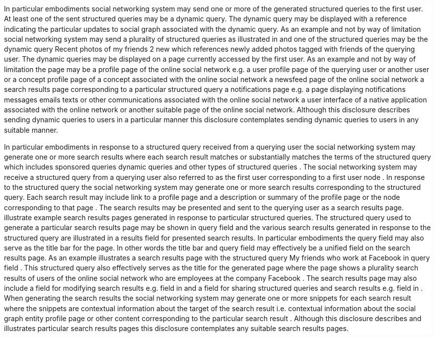 In particular embodiments social networking system may send one or more of the generated structured queries to the first user. At least one of the sent structured queries may be a dynamic query. The dynamic query may be displayed with a reference indicating the particular updates to social graph associated with the dynamic query. As an example and not by way of limitation social networking system may send a plurality of structured queries as illustrated in and one of the structured queries may be the dynamic query Recent photos of my friends 2 new which references newly added photos tagged with friends of the querying user. The dynamic queries may be displayed on a page currently accessed by the first user. As an example and not by way of limitation the page may be a profile page of the online social network e.g. a user profile page of the querying user or another user or a concept profile page of a concept associated with the online social network a newsfeed page of the online social network a search results page corresponding to a particular structured query a notifications page e.g. a page displaying notifications messages emails texts or other communications associated with the online social network a user interface of a native application associated with the online network or another suitable page of the online social network. Although this disclosure describes sending dynamic queries to users in a particular manner this disclosure contemplates sending dynamic queries to users in any suitable manner.

In particular embodiments in response to a structured query received from a querying user the social networking system may generate one or more search results where each search result matches or substantially matches the terms of the structured query which includes sponsored queries dynamic queries and other types of structured queries . The social networking system may receive a structured query from a querying user also referred to as the first user corresponding to a first user node . In response to the structured query the social networking system may generate one or more search results corresponding to the structured query. Each search result may include link to a profile page and a description or summary of the profile page or the node corresponding to that page . The search results may be presented and sent to the querying user as a search results page. illustrate example search results pages generated in response to particular structured queries. The structured query used to generate a particular search results page may be shown in query field and the various search results generated in response to the structured query are illustrated in a results field for presented search results. In particular embodiments the query field may also serve as the title bar for the page. In other words the title bar and query field may effectively be a unified field on the search results page. As an example illustrates a search results page with the structured query My friends who work at Facebook in query field . This structured query also effectively serves as the title for the generated page where the page shows a plurality search results of users of the online social network who are employees at the company Facebook . The search results page may also include a field for modifying search results e.g. field in and a field for sharing structured queries and search results e.g. field in . When generating the search results the social networking system may generate one or more snippets for each search result where the snippets are contextual information about the target of the search result i.e. contextual information about the social graph entity profile page or other content corresponding to the particular search result . Although this disclosure describes and illustrates particular search results pages this disclosure contemplates any suitable search results pages.
